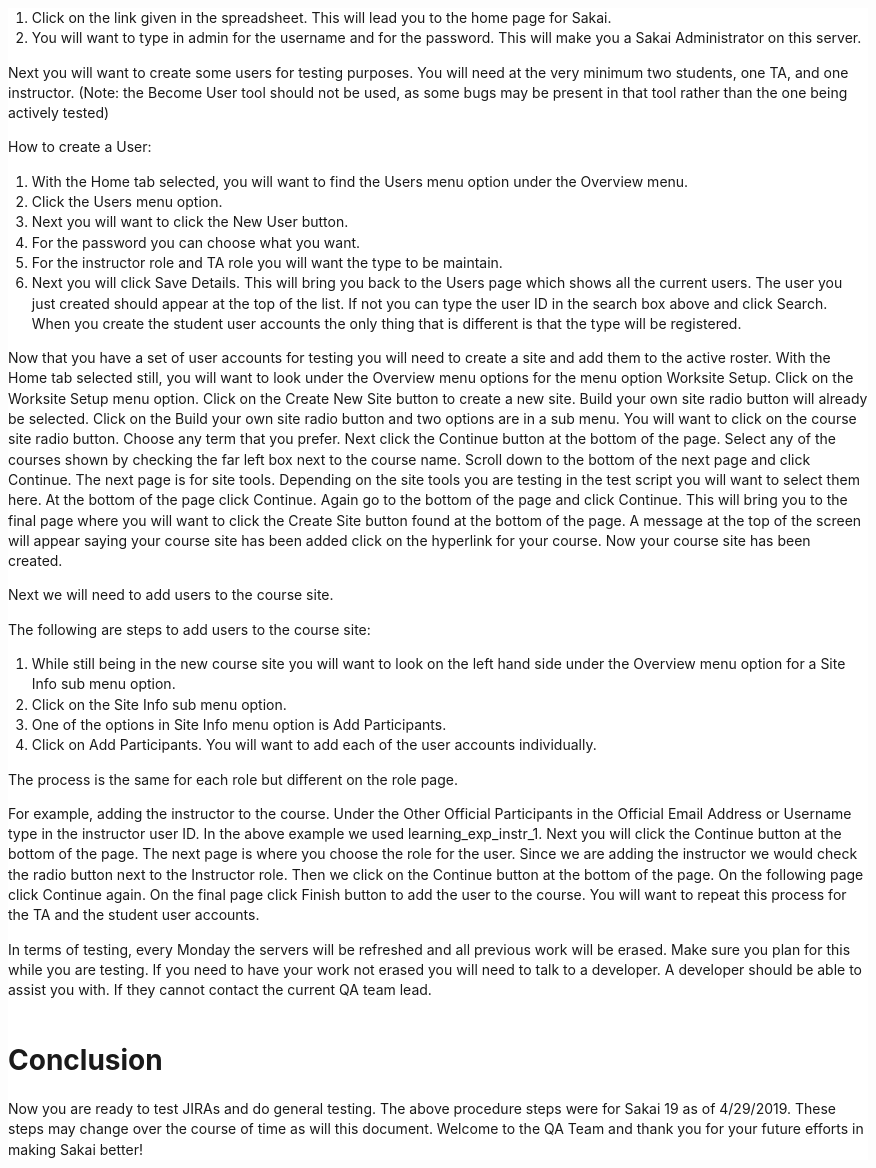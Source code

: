 1. Click on the link given in the spreadsheet. This will lead you to the home page for Sakai. 
1. You will want to type in admin for the username and for the password. This will make you a Sakai Administrator on this server. 

Next you will want to create some users for testing purposes. You will need at the very minimum two students, one TA, and one instructor. (Note: the Become User tool should not be used, as some bugs may be present in that tool rather than the one being actively tested)

How to create a User:

1. With the Home tab selected, you will want to find the Users menu option under the Overview menu. 
1. Click the Users menu option. 
1. Next you will want to click the New User button.  
1. For the password you can choose what you want. 
1. For the instructor role and TA role you will want the type to be maintain.
1. Next you will click Save Details. This will bring you back to the Users page which shows all the current users. The user you just created should appear at the top of the list. If not you can type the user ID in the search box above and click Search. When you create the student user accounts the only thing that is different is that the type will be registered. 

Now that you have a set of user accounts for testing you will need to create a site and add them to the active roster. With the Home tab selected still, you will want to look under the Overview menu options for the menu option Worksite Setup. Click on the Worksite Setup menu option. Click on the Create New Site button to create a new site. Build your own site radio button will already be selected. Click on the Build your own site radio button and two options are in a sub menu. You will want to click on the course site radio button. Choose any term that you prefer. Next click the Continue button at the bottom of the page. Select any of the courses shown by checking the far left box next to the course name. Scroll down to the bottom of the next page and click Continue. The next page is for site tools. Depending on the site tools you are testing in the test script you will want to select them here. At the bottom of the page click Continue. Again go to the bottom of the page and click Continue. This will bring you to the final page where you will want to click the Create Site button found at the bottom of the page. A message at the top of the screen will appear saying your course site has been added click on the hyperlink for your course. Now your course site has been created.  

Next we will need to add users to the course site. 

The following are steps to add users to the course site:

1. While still being in the new course site you will want to look on the left hand side under the Overview menu option for a Site Info sub menu option. 
1. Click on the Site Info sub menu option. 
1. One of the options in Site Info menu option is Add Participants. 
1. Click on Add Participants. You will want to add each of the user accounts individually. 

The process is the same for each role but different on the role page. 

For example, adding the instructor to the course. Under the Other Official Participants in the Official Email Address or Username type in the instructor user ID. In the above example we used learning\_exp\_instr\_1. Next you will click the Continue button at the bottom of the page. The next page is where you choose the role for the user. Since we are adding the instructor we would check the radio button next to the Instructor role. Then we click on the Continue button at the bottom of the page. On the following page click Continue again. On the final page click Finish button to add the user to the course. You will want to repeat this process for the TA and the student user accounts. 

In terms of testing, every Monday the servers will be refreshed and all previous work will be erased. Make sure you plan for this while you are testing. If you need to have your work not erased you will need to talk to a developer. A developer should be able to assist you with. If they cannot contact the current QA team lead. 
# **Conclusion**
Now you are ready to test JIRAs and do general testing. The above procedure steps were for Sakai 19 as of 4/29/2019. These steps may change over the course of time as will this document. Welcome to the QA Team  and thank you for your future efforts in making Sakai better!



